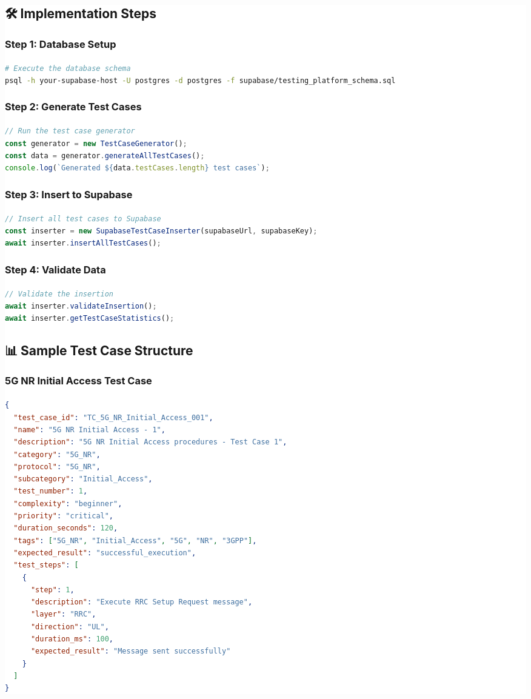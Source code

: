 ## 🛠️ **Implementation Steps**

### **Step 1: Database Setup**
```bash
# Execute the database schema
psql -h your-supabase-host -U postgres -d postgres -f supabase/testing_platform_schema.sql
```

### **Step 2: Generate Test Cases**
```javascript
// Run the test case generator
const generator = new TestCaseGenerator();
const data = generator.generateAllTestCases();
console.log(`Generated ${data.testCases.length} test cases`);
```

### **Step 3: Insert to Supabase**
```javascript
// Insert all test cases to Supabase
const inserter = new SupabaseTestCaseInserter(supabaseUrl, supabaseKey);
await inserter.insertAllTestCases();
```

### **Step 4: Validate Data**
```javascript
// Validate the insertion
await inserter.validateInsertion();
await inserter.getTestCaseStatistics();
```

## 📊 **Sample Test Case Structure**

### **5G NR Initial Access Test Case**
```json
{
  "test_case_id": "TC_5G_NR_Initial_Access_001",
  "name": "5G NR Initial Access - 1",
  "description": "5G NR Initial Access procedures - Test Case 1",
  "category": "5G_NR",
  "protocol": "5G_NR",
  "subcategory": "Initial_Access",
  "test_number": 1,
  "complexity": "beginner",
  "priority": "critical",
  "duration_seconds": 120,
  "tags": ["5G_NR", "Initial_Access", "5G", "NR", "3GPP"],
  "expected_result": "successful_execution",
  "test_steps": [
    {
      "step": 1,
      "description": "Execute RRC Setup Request message",
      "layer": "RRC",
      "direction": "UL",
      "duration_ms": 100,
      "expected_result": "Message sent successfully"
    }
  ]
}
```
